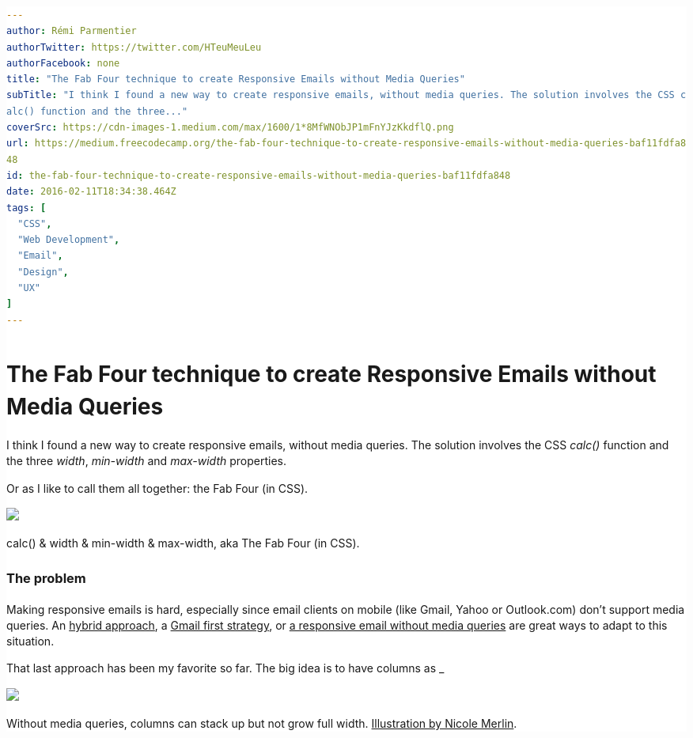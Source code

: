 ```yaml
---
author: Rémi Parmentier
authorTwitter: https://twitter.com/HTeuMeuLeu
authorFacebook: none
title: "The Fab Four technique to create Responsive Emails without Media Queries"
subTitle: "I think I found a new way to create responsive emails, without media queries. The solution involves the CSS calc() function and the three..."
coverSrc: https://cdn-images-1.medium.com/max/1600/1*8MfWNObJP1mFnYJzKkdflQ.png
url: https://medium.freecodecamp.org/the-fab-four-technique-to-create-responsive-emails-without-media-queries-baf11fdfa848
id: the-fab-four-technique-to-create-responsive-emails-without-media-queries-baf11fdfa848
date: 2016-02-11T18:34:38.464Z
tags: [
  "CSS",
  "Web Development",
  "Email",
  "Design",
  "UX"
]
---
```

# The Fab Four technique to create Responsive Emails without Media Queries

I think I found a new way to create responsive emails, without media queries. The solution involves the CSS _calc()_ function and the three _width_, _min-width_ and _max-width_ properties.

Or as I like to call them all together: the Fab Four (in CSS).



![](https://cdn-images-1.medium.com/max/1600/1*8MfWNObJP1mFnYJzKkdflQ.png)

calc() & width & min-width & max-width, aka The Fab Four (in CSS).



### The problem

Making responsive emails is hard, especially since email clients on mobile (like Gmail, Yahoo or Outlook.com) don’t support media queries. An [hybrid approach](http://labs.actionrocket.co/the-hybrid-coding-approach), a [Gmail first strategy](https://julie.io/writing/gmail-first-strategy-for-responsive-emails/), or [a responsive email without media queries](http://webdesign.tutsplus.com/tutorials/creating-a-future-proof-responsive-email-without-media-queries--cms-23919) are great ways to adapt to this situation.

That last approach has been my favorite so far. The big idea is to have columns as _

![](https://cdn-images-1.medium.com/max/1600/1*ybAI7RS4xjmQY3Y_B4jUnw.png)

Without media queries, columns can stack up but not grow full width. [Illustration by Nicole Merlin](http://webdesign.tutsplus.com/tutorials/creating-a-future-proof-responsive-email-without-media-queries--cms-23919).
